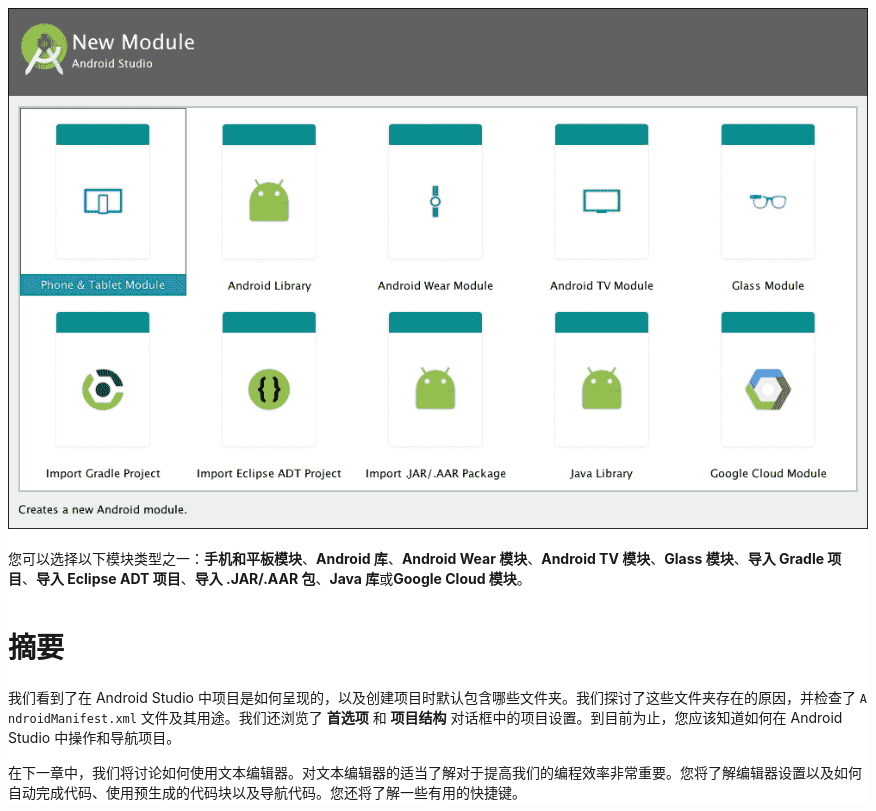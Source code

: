 ![项目设置](img/B05459_03_08.jpg)

您可以选择以下模块类型之一：**手机和平板模块**、**Android 库**、**Android Wear 模块**、**Android TV 模块**、**Glass 模块**、**导入 Gradle 项目**、**导入 Eclipse ADT 项目**、**导入 .JAR/.AAR 包**、**Java 库**或**Google Cloud 模块**。

# 摘要

我们看到了在 Android Studio 中项目是如何呈现的，以及创建项目时默认包含哪些文件夹。我们探讨了这些文件夹存在的原因，并检查了 `AndroidManifest.xml` 文件及其用途。我们还浏览了 **首选项** 和 **项目结构** 对话框中的项目设置。到目前为止，您应该知道如何在 Android Studio 中操作和导航项目。

在下一章中，我们将讨论如何使用文本编辑器。对文本编辑器的适当了解对于提高我们的编程效率非常重要。您将了解编辑器设置以及如何自动完成代码、使用预生成的代码块以及导航代码。您还将了解一些有用的快捷键。
